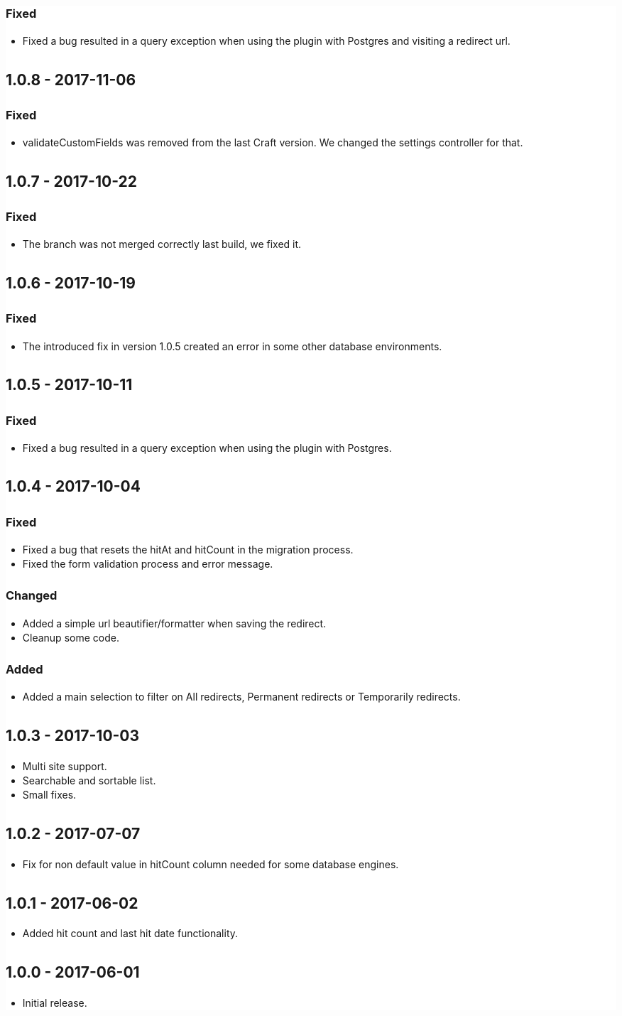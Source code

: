 ### Fixed
- Fixed a bug resulted in a query exception when using the plugin with Postgres and visiting a redirect url.

## 1.0.8 - 2017-11-06

### Fixed
- validateCustomFields was removed from the last Craft version. We changed the settings controller for that.

## 1.0.7 - 2017-10-22

### Fixed
- The branch was not merged correctly last build, we fixed it.

## 1.0.6 - 2017-10-19

### Fixed
- The introduced fix in version 1.0.5 created an error in some other database environments.

## 1.0.5 - 2017-10-11

### Fixed
- Fixed a bug resulted in a query exception when using the plugin with Postgres.

## 1.0.4 - 2017-10-04

### Fixed
- Fixed a bug that resets the hitAt and hitCount in the migration process.
- Fixed the form validation process and error message.

### Changed
- Added a simple url beautifier/formatter when saving the redirect.
- Cleanup some code.

### Added
- Added a main selection to filter on All redirects, Permanent redirects or Temporarily redirects.

## 1.0.3 - 2017-10-03
- Multi site support.
- Searchable and sortable list.
- Small fixes.

## 1.0.2 - 2017-07-07
- Fix for non default value in hitCount column needed for some database engines.

## 1.0.1 - 2017-06-02
- Added hit count and last hit date functionality.

## 1.0.0 - 2017-06-01
- Initial release.
